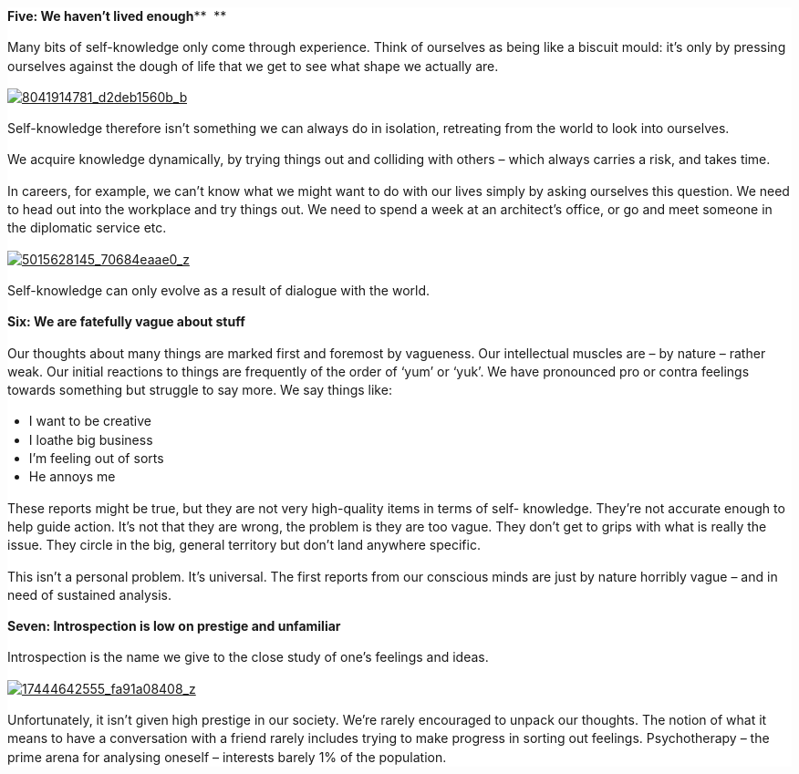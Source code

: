 **Five: We haven’t lived enough**** &nbsp;**

Many bits of self-knowledge only come through experience. Think of ourselves as being like a biscuit mould: it’s only by pressing ourselves against the dough of life that we get to see what shape we actually are. **&nbsp;**

[![8041914781_d2deb1560b_b](https://www.theschooloflife.com/thebookoflife/wp-content/uploads/2015/11/8041914781_d2deb1560b_b.jpg)](http://www.thebookoflife.org/wp-content/uploads/2015/11/8041914781_d2deb1560b_b.jpg)

Self-knowledge therefore isn’t something we can always do in isolation, retreating from the world to look into ourselves.

We acquire knowledge dynamically, by trying things out and colliding with others – which always carries a risk, and takes time.

In careers, for example, we can’t know what we might want to do with our lives simply by asking ourselves this question. We need to head out into the workplace and try things out. We need to spend a week at an architect’s office, or go and meet someone in the diplomatic service etc.

[![5015628145_70684eaae0_z](https://www.theschooloflife.com/thebookoflife/wp-content/uploads/2015/11/5015628145_70684eaae0_z.jpg)](http://www.thebookoflife.org/wp-content/uploads/2015/11/5015628145_70684eaae0_z.jpg)

Self-knowledge can only evolve as a result of dialogue with the world.

**Six: We are fatefully vague about stuff**

Our thoughts about many things are marked first and foremost by vagueness. Our intellectual muscles are – by nature – rather weak. Our initial reactions to things are frequently of the order of ‘yum’ or ‘yuk’. We have pronounced pro or contra feelings towards something but struggle to say more. We say things like:

- I want to be creative
- I loathe big business
- I’m feeling out of sorts
- He annoys me **&nbsp;**

These reports might be true, but they are not very high-quality items in terms of self- knowledge. They’re not accurate enough to help guide action. It’s not that they are wrong, the problem is they are too vague. They don’t get to grips with what is really the issue. They circle in the big, general territory but don’t land anywhere specific.

This isn’t a personal problem. It’s universal. The first reports from our conscious minds are just by nature horribly vague – and in need of sustained analysis.

**Seven: Introspection is low on prestige and unfamiliar**

Introspection is the name we give to the close study of one’s feelings and ideas.

[![17444642555_fa91a08408_z](https://www.theschooloflife.com/thebookoflife/wp-content/uploads/2015/11/17444642555_fa91a08408_z.jpg)](http://www.thebookoflife.org/wp-content/uploads/2015/11/17444642555_fa91a08408_z.jpg)

Unfortunately, it isn’t given high prestige in our society. We’re rarely encouraged to unpack our thoughts. The notion of what it means to have a conversation with a friend rarely includes trying to make progress in sorting out feelings. Psychotherapy – the prime arena for analysing oneself – interests barely 1% of the population.
